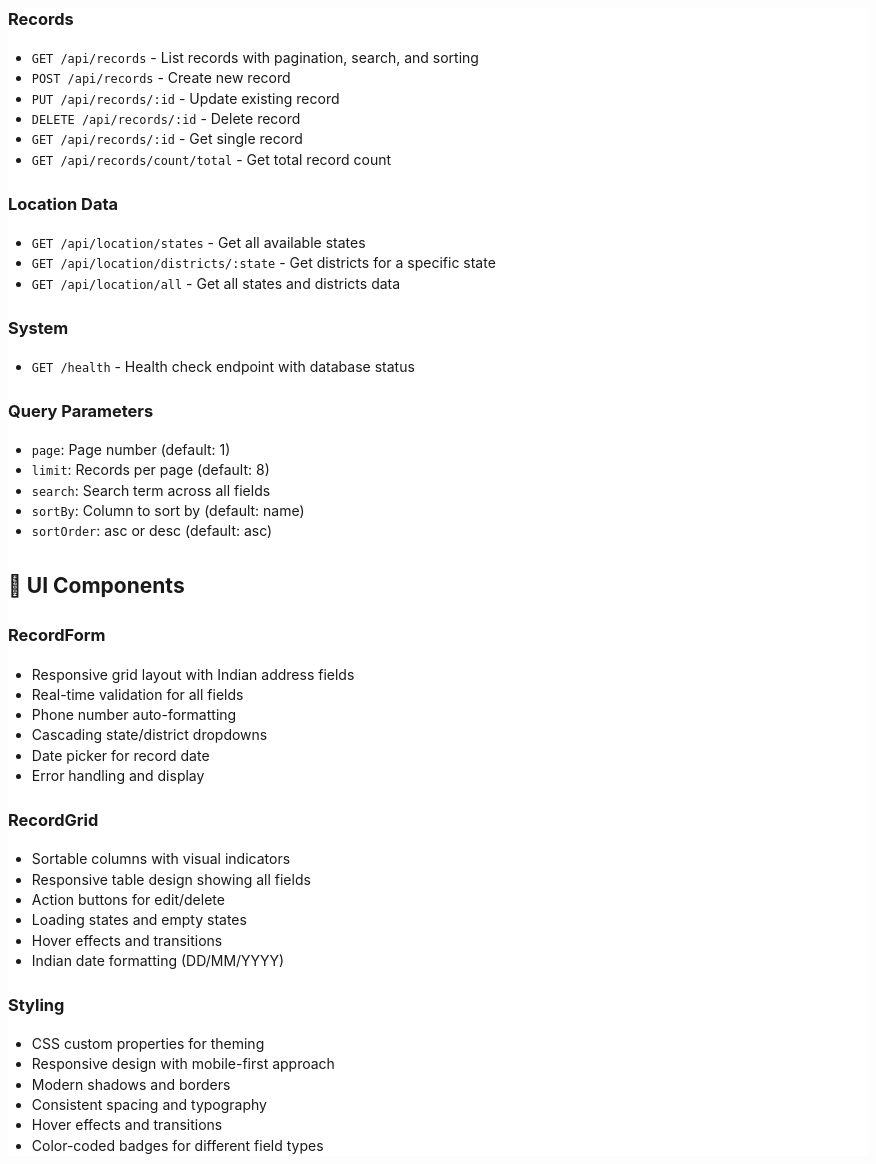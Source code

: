 ### Records
- `GET /api/records` - List records with pagination, search, and sorting
- `POST /api/records` - Create new record
- `PUT /api/records/:id` - Update existing record
- `DELETE /api/records/:id` - Delete record
- `GET /api/records/:id` - Get single record
- `GET /api/records/count/total` - Get total record count

### Location Data
- `GET /api/location/states` - Get all available states
- `GET /api/location/districts/:state` - Get districts for a specific state
- `GET /api/location/all` - Get all states and districts data

### System
- `GET /health` - Health check endpoint with database status

### Query Parameters
- `page`: Page number (default: 1)
- `limit`: Records per page (default: 8)
- `search`: Search term across all fields
- `sortBy`: Column to sort by (default: name)
- `sortOrder`: asc or desc (default: asc)

## 🎨 UI Components

### RecordForm
- Responsive grid layout with Indian address fields
- Real-time validation for all fields
- Phone number auto-formatting
- Cascading state/district dropdowns
- Date picker for record date
- Error handling and display

### RecordGrid
- Sortable columns with visual indicators
- Responsive table design showing all fields
- Action buttons for edit/delete
- Loading states and empty states
- Hover effects and transitions
- Indian date formatting (DD/MM/YYYY)

### Styling
- CSS custom properties for theming
- Responsive design with mobile-first approach
- Modern shadows and borders
- Consistent spacing and typography
- Hover effects and transitions
- Color-coded badges for different field types

